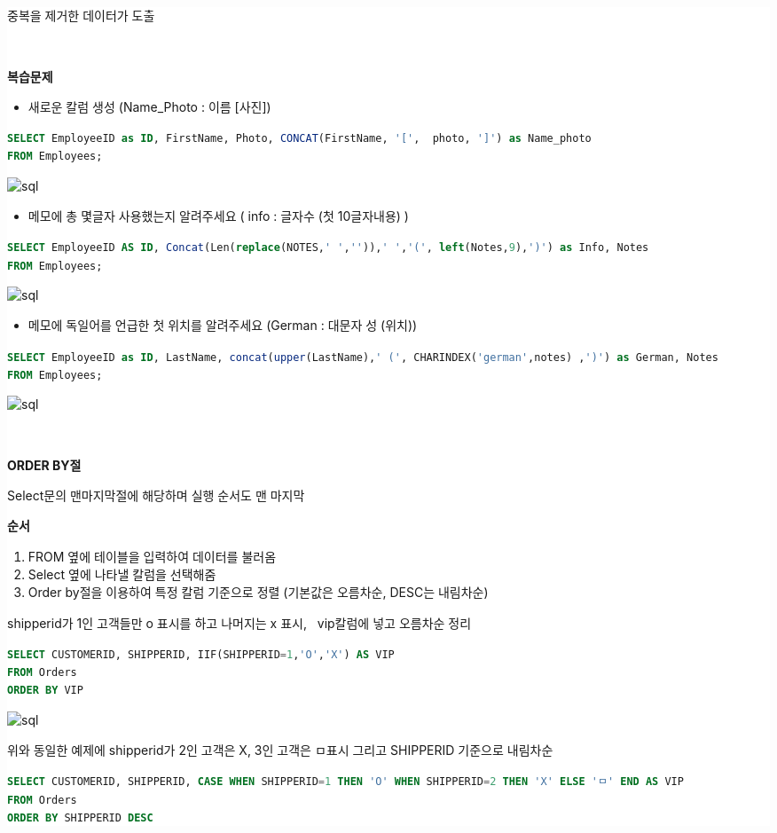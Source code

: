 중복을 제거한 데이터가 도출

<br>

<strong class="subtitle2_fontAwesome">복습문제</strong>

- 새로운 칼럼 생성 (Name_Photo : 이름 [사진])

~~~sql
SELECT EmployeeID as ID, FirstName, Photo, CONCAT(FirstName, '[',  photo, ']') as Name_photo
FROM Employees;
~~~

![sql](assets/built/images/sql/SQL20.JPG)

- 메모에 총 몇글자 사용했는지 알려주세요 ( info : 글자수 (첫 10글자내용) )

~~~sql
SELECT EmployeeID AS ID, Concat(Len(replace(NOTES,' ','')),' ','(', left(Notes,9),')') as Info, Notes
FROM Employees;
~~~

![sql](assets/built/images/sql/SQL21.JPG)

- 메모에 독일어를 언급한 첫 위치를 알려주세요 (German : 대문자 성 (위치))

~~~sql
SELECT EmployeeID as ID, LastName, concat(upper(LastName),' (', CHARINDEX('german',notes) ,')') as German, Notes
FROM Employees;
~~~

![sql](assets/built/images/sql/SQL22.JPG)

<br>

<strong class="subtitle2_fontAwesome">ORDER BY절</strong>

Select문의 맨마지막절에 해당하며 실행 순서도 맨 마지막

<strong>순서</strong>

1. FROM 옆에 테이블을 입력하여 데이터를 불러옴
2. Select 옆에 나타낼 칼럼을 선택해줌
3. Order by절을 이용하여 특정 칼럼 기준으로 정렬 (기본값은 오름차순, DESC는 내림차순)

shipperid가 1인 고객들만 o 표시를 하고 나머지는 x 표시, &#160; vip칼럼에 넣고 오름차순 정리

~~~SQL
SELECT CUSTOMERID, SHIPPERID, IIF(SHIPPERID=1,'O','X') AS VIP 
FROM Orders
ORDER BY VIP
~~~

![sql](assets/built/images/sql/SQL28.JPG)

위와 동일한 예제에 shipperid가 2인 고객은 X, 3인 고객은 ㅁ표시 그리고 SHIPPERID 기준으로 내림차순

~~~SQL
SELECT CUSTOMERID, SHIPPERID, CASE WHEN SHIPPERID=1 THEN 'O' WHEN SHIPPERID=2 THEN 'X' ELSE 'ㅁ' END AS VIP 
FROM Orders
ORDER BY SHIPPERID DESC
~~~
